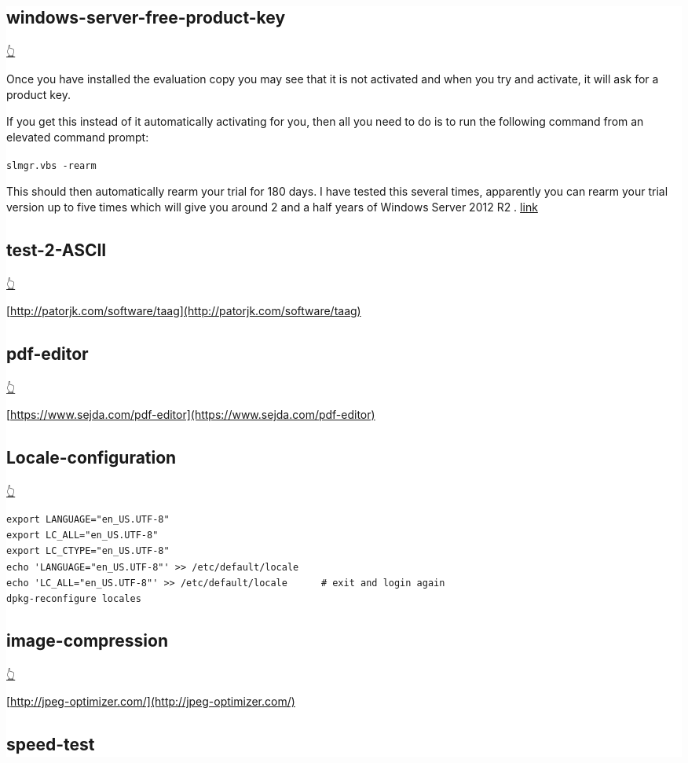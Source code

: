 ## windows-server-free-product-key

[:point_up_2:](#helps)

Once you have installed the evaluation copy you may see that it is not activated and when you try and activate, it will ask for a product key.

If you get this instead of it automatically activating for you, then all you need to do is to run the following command from an elevated command prompt:

    slmgr.vbs -rearm

This should then automatically rearm your trial for 180 days. I have tested this several times, apparently you can rearm your trial version up to five times which will give you around 2 and a half years of Windows Server 2012 R2 .
[link](https://www.quora.com/Can-I-activate-Windows-Server-2012-R2-standard-without-the-product-key)


## test-2-ASCII

[:point_up_2:](#helps)

[http://patorjk.com/software/taag](http://patorjk.com/software/taag)



## pdf-editor

[:point_up_2:](#helps)

[https://www.sejda.com/pdf-editor](https://www.sejda.com/pdf-editor)



## Locale-configuration

[:point_up_2:](#helps)

```
export LANGUAGE="en_US.UTF-8"
export LC_ALL="en_US.UTF-8"
export LC_CTYPE="en_US.UTF-8"
echo 'LANGUAGE="en_US.UTF-8"' >> /etc/default/locale
echo 'LC_ALL="en_US.UTF-8"' >> /etc/default/locale      # exit and login again
dpkg-reconfigure locales
```

## image-compression

[:point_up_2:](#helps)

[http://jpeg-optimizer.com/](http://jpeg-optimizer.com/)


## speed-test
